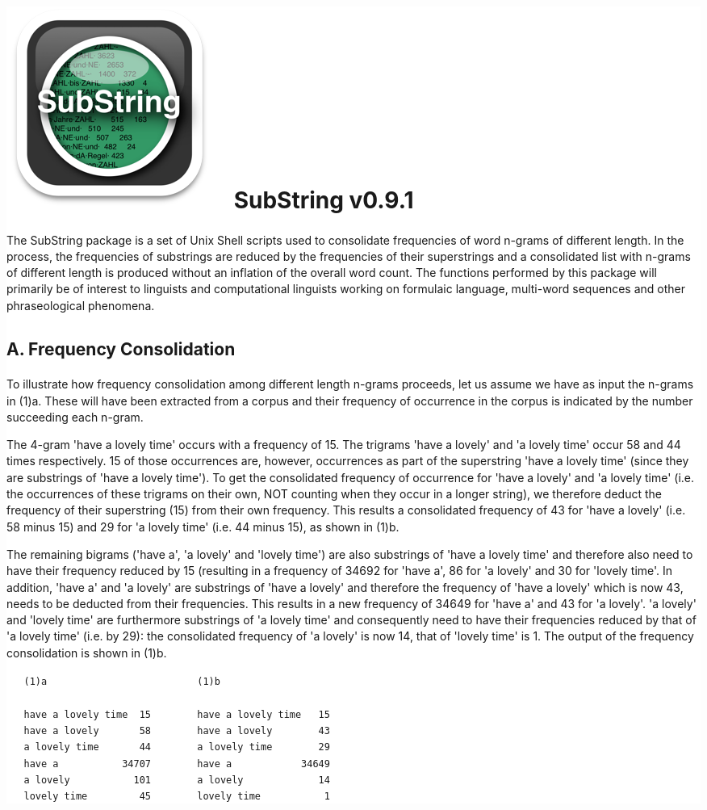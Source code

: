 ![alt](icon.png)
SubString v0.9.1 
================

The SubString package is a set of Unix Shell scripts used to consolidate frequencies of word n-grams of different length. In the process, the frequencies of substrings are reduced by the frequencies of their superstrings and a consolidated list with n-grams of different length is produced without an inflation of the overall word count. The functions performed by this package will primarily be of interest to linguists and computational linguists working on formulaic language, multi-word sequences and other phraseological phenomena.

A. Frequency Consolidation
--------------------------

To illustrate how frequency consolidation among different length n-grams proceeds, let us assume we have as input the n-grams in (1)a. These will have been extracted from a corpus and their frequency of occurrence in the corpus is indicated by the number succeeding each n-gram.

The 4-gram 'have a lovely time' occurs with a frequency of 15. The trigrams 'have a lovely' and 'a lovely time' occur 58 and 44 times respectively. 15 of those occurrences are, however, occurrences as part of the superstring 'have a lovely time' (since they are substrings of 'have a lovely time'). To get the consolidated frequency of occurrence for 'have a lovely' and 'a lovely time' (i.e. the occurrences of these trigrams on their own, NOT counting when they occur in a longer string), we therefore deduct the frequency of their superstring (15) from their own frequency. This results a consolidated frequency of 43 for 'have a lovely' (i.e. 58 minus 15) and 29 for 'a lovely time' (i.e. 44 minus 15), as shown in (1)b.

The remaining bigrams ('have a', 'a lovely' and 'lovely time') are also substrings of 'have a lovely time' and therefore also need to have their frequency reduced by 15 (resulting in a frequency of 34692 for 'have a', 86 for 'a lovely' and 30 for 'lovely time'. In addition, 'have a' and 'a lovely' are substrings of 'have a lovely' and therefore the frequency of 'have a lovely' which is now 43, needs to be deducted from their frequencies. This results in a new frequency of 34649 for 'have a' and 43 for 'a lovely'. 'a lovely' and 'lovely time' are furthermore substrings of 'a lovely time' and consequently need to have their frequencies reduced by that of 'a lovely time' (i.e. by 29): the consolidated frequency of 'a lovely' is now 14, that of 'lovely time' is 1. The output of the frequency consolidation is shown in (1)b.

       (1)a                          (1)b
       
       have a lovely time  15        have a lovely time   15
       have a lovely       58        have a lovely        43
       a lovely time       44        a lovely time        29
       have a           34707        have a            34649
       a lovely           101        a lovely             14
       lovely time         45        lovely time           1
